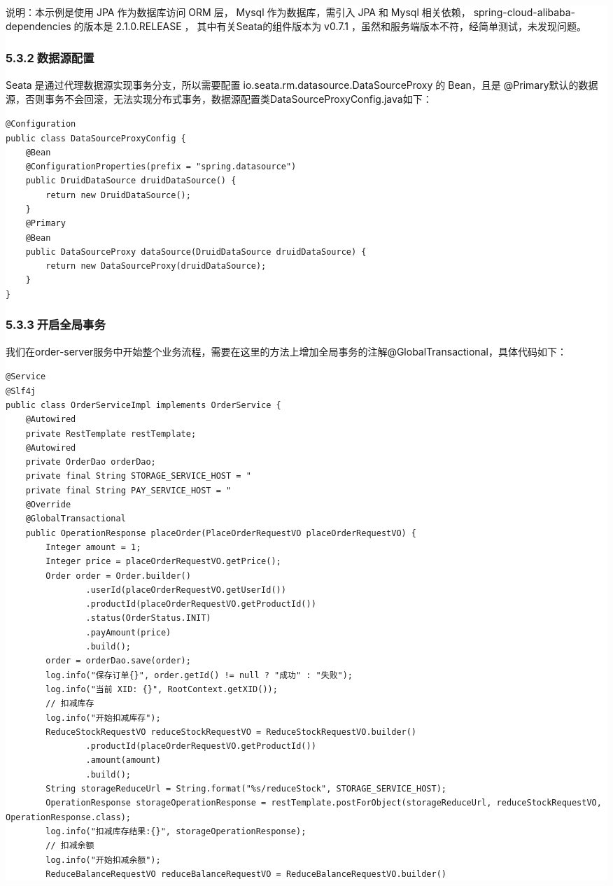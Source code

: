 
说明：本示例是使用 JPA 作为数据库访问 ORM 层， Mysql 作为数据库，需引入 JPA 和 Mysql 相关依赖， spring-cloud-alibaba-dependencies 的版本是 2.1.0.RELEASE ， 其中有关Seata的组件版本为 v0.7.1 ，虽然和服务端版本不符，经简单测试，未发现问题。

### 5.3.2 数据源配置

Seata 是通过代理数据源实现事务分支，所以需要配置 io.seata.rm.datasource.DataSourceProxy 的 Bean，且是 @Primary默认的数据源，否则事务不会回滚，无法实现分布式事务，数据源配置类DataSourceProxyConfig.java如下：

```
@Configuration
public class DataSourceProxyConfig {
    @Bean
    @ConfigurationProperties(prefix = "spring.datasource")
    public DruidDataSource druidDataSource() {
        return new DruidDataSource();
    }
    @Primary
    @Bean
    public DataSourceProxy dataSource(DruidDataSource druidDataSource) {
        return new DataSourceProxy(druidDataSource);
    }
}
```

### 5.3.3 开启全局事务

我们在order-server服务中开始整个业务流程，需要在这里的方法上增加全局事务的注解@GlobalTransactional，具体代码如下：

```
@Service
@Slf4j
public class OrderServiceImpl implements OrderService {
    @Autowired
    private RestTemplate restTemplate;
    @Autowired
    private OrderDao orderDao;
    private final String STORAGE_SERVICE_HOST = "
    private final String PAY_SERVICE_HOST = "
    @Override
    @GlobalTransactional
    public OperationResponse placeOrder(PlaceOrderRequestVO placeOrderRequestVO) {
        Integer amount = 1;
        Integer price = placeOrderRequestVO.getPrice();
        Order order = Order.builder()
                .userId(placeOrderRequestVO.getUserId())
                .productId(placeOrderRequestVO.getProductId())
                .status(OrderStatus.INIT)
                .payAmount(price)
                .build();
        order = orderDao.save(order);
        log.info("保存订单{}", order.getId() != null ? "成功" : "失败");
        log.info("当前 XID: {}", RootContext.getXID());
        // 扣减库存
        log.info("开始扣减库存");
        ReduceStockRequestVO reduceStockRequestVO = ReduceStockRequestVO.builder()
                .productId(placeOrderRequestVO.getProductId())
                .amount(amount)
                .build();
        String storageReduceUrl = String.format("%s/reduceStock", STORAGE_SERVICE_HOST);
        OperationResponse storageOperationResponse = restTemplate.postForObject(storageReduceUrl, reduceStockRequestVO, OperationResponse.class);
        log.info("扣减库存结果:{}", storageOperationResponse);
        // 扣减余额
        log.info("开始扣减余额");
        ReduceBalanceRequestVO reduceBalanceRequestVO = ReduceBalanceRequestVO.builder()
```